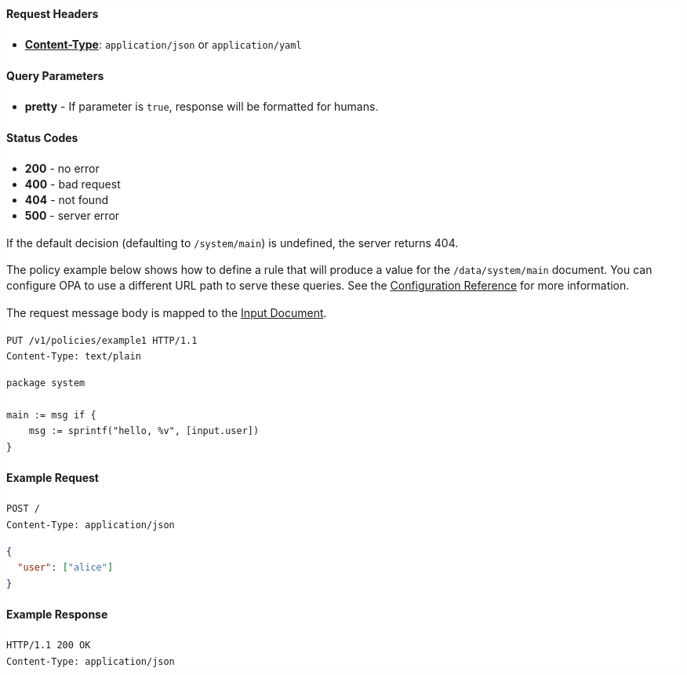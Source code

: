 #### Request Headers

- **[Content-Type](#content-type)**: `application/json` or `application/yaml`

#### Query Parameters

- **pretty** - If parameter is `true`, response will be formatted for humans.

#### Status Codes

- **200** - no error
- **400** - bad request
- **404** - not found
- **500** - server error

If the default decision (defaulting to `/system/main`) is undefined, the server returns 404.

The policy example below shows how to define a rule that will
produce a value for the `/data/system/main` document. You can configure OPA
to use a different URL path to serve these queries. See the [Configuration Reference](./configuration)
for more information.

The request message body is mapped to the [Input Document](./philosophy/#the-opa-document-model).

```http
PUT /v1/policies/example1 HTTP/1.1
Content-Type: text/plain
```

```rego
package system

main := msg if {
	msg := sprintf("hello, %v", [input.user])
}
```

#### Example Request

```http
POST /
Content-Type: application/json
```

```json
{
  "user": ["alice"]
}
```

#### Example Response

```http
HTTP/1.1 200 OK
Content-Type: application/json
```

